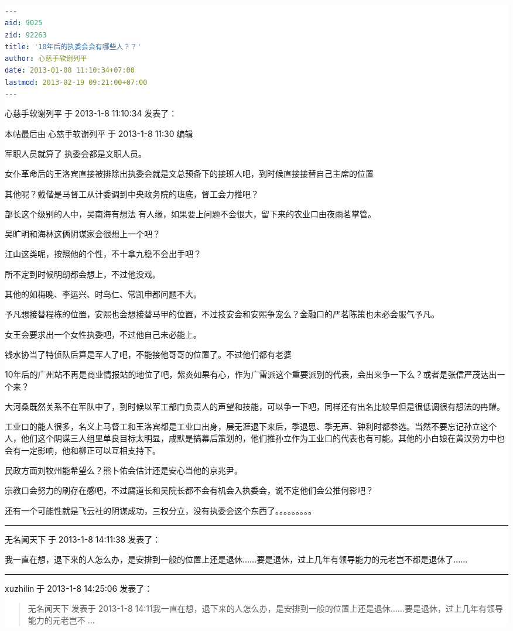 ```yaml
---
aid: 9025
zid: 92263
title: '10年后的执委会会有哪些人？？'
author: 心慈手软谢列平
date: 2013-01-08 11:10:34+07:00
lastmod: 2013-02-19 09:21:00+07:00
---
```


心慈手软谢列平 于 2013-1-8 11:10:34 发表了：

本帖最后由 心慈手软谢列平 于 2013-1-8 11:30 编辑 

军职人员就算了 执委会都是文职人员。

女仆革命后的王洛宾直接被排除出执委会就是文总预备下的接班人吧，到时候直接接替自己主席的位置

其他呢？戴偕是马督工从计委调到中央政务院的班底，督工会力推吧？

部长这个级别的人中，吴南海有想法 有人缘，如果要上问题不会很大，留下来的农业口由夜雨茗掌管。

吴旷明和海林这俩阴谋家会很想上一个吧？

江山这类呢，按照他的个性，不十拿九稳不会出手吧？

所不定到时候明朗都会想上，不过他没戏。

其他的如梅晚、李运兴、时鸟仁、常凯申都问题不大。

予凡想接替程栋的位置，安熙也会想接替马甲的位置，不过技安会和安熙争宠么？金融口的严茗陈策也未必会服气予凡。

女王会要求出一个女性执委吧，不过他自己未必能上。

钱水协当了特侦队后算是军人了吧，不能接他哥哥的位置了。不过他们都有老婆

10年后的广州站不再是商业情报站的地位了吧，紫炎如果有心，作为广雷派这个重要派别的代表，会出来争一下么？或者是张信严茂达出一个来？

大河桑既然关系不在军队中了，到时候以军工部门负责人的声望和技能，可以争一下吧，同样还有出名比较早但是很低调很有想法的冉耀。

工业口的能人很多，名义上马督工和王洛宾都是工业口出身，展无涯退下来后，季退思、季无声、钟利时都参选。当然不要忘记孙立这个人，他们这个阴谋三人组里单良目标太明显，成默是搞幕后策划的，他们推孙立作为工业口的代表也有可能。其他的小白娘在黄汉势力中也会有一定影响，他和柳正可以互相支持下。

民政方面刘牧州能希望么？熊卜佑会估计还是安心当他的京兆尹。

宗教口会努力的刷存在感吧，不过腐道长和吴院长都不会有机会入执委会，说不定他们会公推何影吧？

还有一个可能性就是飞云社的阴谋成功，三权分立，没有执委会这个东西了。。。。。。。。。

---------

无名闻天下 于 2013-1-8 14:11:38 发表了：

我一直在想，退下来的人怎么办，是安排到一般的位置上还是退休……要是退休，过上几年有领导能力的元老岂不都是退休了……

---------

xuzhilin 于 2013-1-8 14:25:06 发表了：

> 无名闻天下 发表于 2013-1-8 14:11我一直在想，退下来的人怎么办，是安排到一般的位置上还是退休……要是退休，过上几年有领导能力的元老岂不 ...
